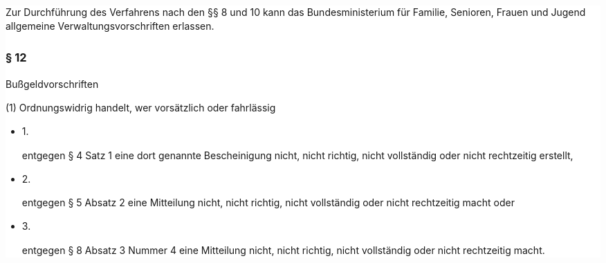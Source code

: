 <div class="jnhtml">

<div>

<div class="jurAbsatz">

Zur Durchführung des Verfahrens nach den §§ 8 und 10 kann das
Bundesministerium für Familie, Senioren, Frauen und Jugend allgemeine
Verwaltungsvorschriften erlassen.

</div>

</div>

</div>

</div>

<span id="BJNR256410011BJNE001401119.html"></span>

### § 12  
Bußgeldvorschriften

<div>

<div class="jnhtml">

<div>

<div class="jurAbsatz">

(1) Ordnungswidrig handelt, wer vorsätzlich oder fahrlässig

  - 1\.
    
    <div>
    
    entgegen § 4 Satz 1 eine dort genannte Bescheinigung nicht, nicht
    richtig, nicht vollständig oder nicht rechtzeitig erstellt,
    
    </div>

  - 2\.
    
    <div>
    
    entgegen § 5 Absatz 2 eine Mitteilung nicht, nicht richtig, nicht
    vollständig oder nicht rechtzeitig macht oder
    
    </div>

  - 3\.
    
    <div>
    
    entgegen § 8 Absatz 3 Nummer 4 eine Mitteilung nicht, nicht richtig,
    nicht vollständig oder nicht rechtzeitig macht.
    
    </div>

</div>

<div class="jurAbsatz">
